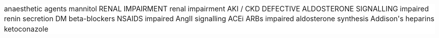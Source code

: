    
   <td style="text-align:left;"> anaesthetic agents </td>
  </tr>
  <tr>
   
   
   <td style="text-align:left;"> mannitol </td>
  </tr>
  <tr>
   <td style="text-align:left;font-weight: bold;background-color: white !important;"> RENAL IMPAIRMENT </td>
   <td style="text-align:left;font-style: italic;background-color: white !important;"> renal impairment </td>
   <td style="text-align:left;"> AKI / CKD </td>
  </tr>
  <tr>
   <td style="text-align:left;font-weight: bold;background-color: white !important;vertical-align: top !important;" rowspan="10"> DEFECTIVE ALDOSTERONE SIGNALLING </td>
   <td style="text-align:left;font-style: italic;background-color: white !important;vertical-align: top !important;" rowspan="3"> impaired renin secretion </td>
   <td style="text-align:left;"> DM </td>
  </tr>
  <tr>
   
   
   <td style="text-align:left;"> beta-blockers </td>
  </tr>
  <tr>
   
   
   <td style="text-align:left;"> NSAIDS </td>
  </tr>
  <tr>
   
   <td style="text-align:left;font-style: italic;background-color: white !important;vertical-align: top !important;" rowspan="2"> impaired AngII signalling </td>
   <td style="text-align:left;"> ACEi </td>
  </tr>
  <tr>
   
   
   <td style="text-align:left;"> ARBs </td>
  </tr>
  <tr>
   
   <td style="text-align:left;font-style: italic;background-color: white !important;vertical-align: top !important;" rowspan="3"> impaired aldosterone synthesis </td>
   <td style="text-align:left;"> Addison's </td>
  </tr>
  <tr>
   
   
   <td style="text-align:left;"> heparins </td>
  </tr>
  <tr>
   
   
   <td style="text-align:left;"> ketoconazole </td>
  </tr>
  <tr>
   